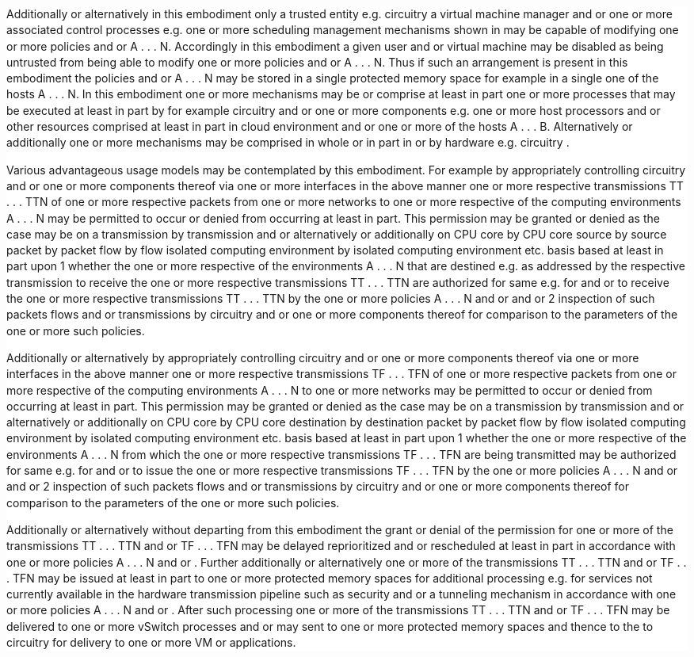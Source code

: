 Additionally or alternatively in this embodiment only a trusted entity e.g. circuitry a virtual machine manager and or one or more associated control processes e.g. one or more scheduling management mechanisms shown in may be capable of modifying one or more policies and or A . . . N. Accordingly in this embodiment a given user and or virtual machine may be disabled as being untrusted from being able to modify one or more policies and or A . . . N. Thus if such an arrangement is present in this embodiment the policies and or A . . . N may be stored in a single protected memory space for example in a single one of the hosts A . . . N. In this embodiment one or more mechanisms may be or comprise at least in part one or more processes that may be executed at least in part by for example circuitry and or one or more components e.g. one or more host processors and or other resources comprised at least in part in cloud environment and or one or more of the hosts A . . . B. Alternatively or additionally one or more mechanisms may be comprised in whole or in part in or by hardware e.g. circuitry .

Various advantageous usage models may be contemplated by this embodiment. For example by appropriately controlling circuitry and or one or more components thereof via one or more interfaces in the above manner one or more respective transmissions TT . . . TTN of one or more respective packets from one or more networks to one or more respective of the computing environments A . . . N may be permitted to occur or denied from occurring at least in part. This permission may be granted or denied as the case may be on a transmission by transmission and or alternatively or additionally on CPU core by CPU core source by source packet by packet flow by flow isolated computing environment by isolated computing environment etc. basis based at least in part upon 1 whether the one or more respective of the environments A . . . N that are destined e.g. as addressed by the respective transmission to receive the one or more respective transmissions TT . . . TTN are authorized for same e.g. for and or to receive the one or more respective transmissions TT . . . TTN by the one or more policies A . . . N and or and or 2 inspection of such packets flows and or transmissions by circuitry and or one or more components thereof for comparison to the parameters of the one or more such policies.

Additionally or alternatively by appropriately controlling circuitry and or one or more components thereof via one or more interfaces in the above manner one or more respective transmissions TF . . . TFN of one or more respective packets from one or more respective of the computing environments A . . . N to one or more networks may be permitted to occur or denied from occurring at least in part. This permission may be granted or denied as the case may be on a transmission by transmission and or alternatively or additionally on CPU core by CPU core destination by destination packet by packet flow by flow isolated computing environment by isolated computing environment etc. basis based at least in part upon 1 whether the one or more respective of the environments A . . . N from which the one or more respective transmissions TF . . . TFN are being transmitted may be authorized for same e.g. for and or to issue the one or more respective transmissions TF . . . TFN by the one or more policies A . . . N and or and or 2 inspection of such packets flows and or transmissions by circuitry and or one or more components thereof for comparison to the parameters of the one or more such policies.

Additionally or alternatively without departing from this embodiment the grant or denial of the permission for one or more of the transmissions TT . . . TTN and or TF . . . TFN may be delayed reprioritized and or rescheduled at least in part in accordance with one or more policies A . . . N and or . Further additionally or alternatively one or more of the transmissions TT . . . TTN and or TF . . . TFN may be issued at least in part to one or more protected memory spaces for additional processing e.g. for services not currently available in the hardware transmission pipeline such as security and or a tunneling mechanism in accordance with one or more policies A . . . N and or . After such processing one or more of the transmissions TT . . . TTN and or TF . . . TFN may be delivered to one or more vSwitch processes and or may sent to one or more protected memory spaces and thence to the to circuitry for delivery to one or more VM or applications.
